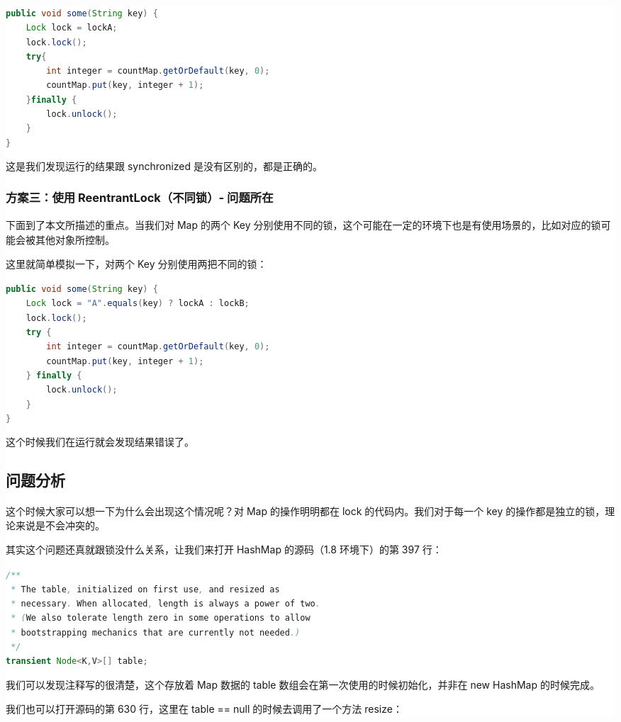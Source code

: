 ```java
public void some(String key) {
    Lock lock = lockA;
    lock.lock();
    try{
        int integer = countMap.getOrDefault(key, 0);
        countMap.put(key, integer + 1);
    }finally {
        lock.unlock();
    }
}
```

这是我们发现运行的结果跟 synchronized 是没有区别的，都是正确的。

### 方案三：使用 ReentrantLock（不同锁）- 问题所在

下面到了本文所描述的重点。当我们对 Map 的两个 Key 分别使用不同的锁，这个可能在一定的环境下也是有使用场景的，比如对应的锁可能会被其他对象所控制。

这里就简单模拟一下，对两个 Key 分别使用两把不同的锁：

```java
public void some(String key) {
    Lock lock = "A".equals(key) ? lockA : lockB;
    lock.lock();
    try {
        int integer = countMap.getOrDefault(key, 0);
        countMap.put(key, integer + 1);
    } finally {
        lock.unlock();
    }
}
```

这个时候我们在运行就会发现结果错误了。

## 问题分析

这个时候大家可以想一下为什么会出现这个情况呢？对 Map 的操作明明都在 lock 的代码内。我们对于每一个 key 的操作都是独立的锁，理论来说是不会冲突的。

其实这个问题还真就跟锁没什么关系，让我们来打开 HashMap 的源码（1.8 环境下）的第 397 行：

```java
/**
 * The table, initialized on first use, and resized as
 * necessary. When allocated, length is always a power of two.
 * (We also tolerate length zero in some operations to allow
 * bootstrapping mechanics that are currently not needed.)
 */
transient Node<K,V>[] table;
```

我们可以发现注释写的很清楚，这个存放着 Map 数据的 table 数组会在第一次使用的时候初始化，并非在 new HashMap 的时候完成。

我们也可以打开源码的第 630 行，这里在 table == null 的时候去调用了一个方法 resize：
